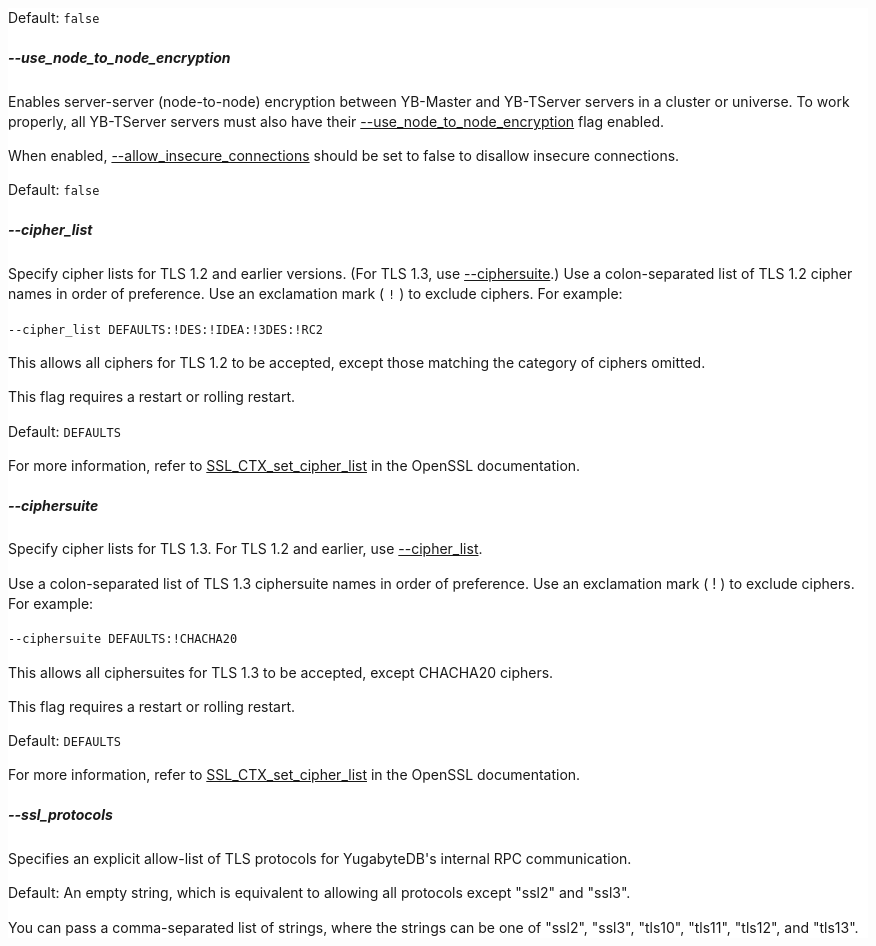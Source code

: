 Default: `false`

##### --use_node_to_node_encryption

Enables server-server (node-to-node) encryption between YB-Master and YB-TServer servers in a cluster or universe. To work properly, all YB-TServer servers must also have their [--use_node_to_node_encryption](../yb-tserver/#use-node-to-node-encryption) flag enabled.

When enabled, [--allow_insecure_connections](#allow-insecure-connections) should be set to false to disallow insecure connections.

Default: `false`

##### --cipher_list

Specify cipher lists for TLS 1.2 and earlier versions. (For TLS 1.3, use [--ciphersuite](#ciphersuite).) Use a colon-separated list of TLS 1.2 cipher names in order of preference. Use an exclamation mark ( `!` ) to exclude ciphers. For example:

```sh
--cipher_list DEFAULTS:!DES:!IDEA:!3DES:!RC2
```

This allows all ciphers for TLS 1.2 to be accepted, except those matching the category of ciphers omitted.

This flag requires a restart or rolling restart.

Default: `DEFAULTS`

For more information, refer to [SSL_CTX_set_cipher_list](https://www.openssl.org/docs/man1.1.1/man3/SSL_CTX_set_cipher_list.html) in the OpenSSL documentation.

##### --ciphersuite

Specify cipher lists for TLS 1.3. For TLS 1.2 and earlier, use [--cipher_list](#cipher-list).

Use a colon-separated list of TLS 1.3 ciphersuite names in order of preference. Use an exclamation mark ( ! ) to exclude ciphers. For example:

```sh
--ciphersuite DEFAULTS:!CHACHA20
```

This allows all ciphersuites for TLS 1.3 to be accepted, except CHACHA20 ciphers.

This flag requires a restart or rolling restart.

Default: `DEFAULTS`

For more information, refer to [SSL_CTX_set_cipher_list](https://www.openssl.org/docs/man1.1.1/man3/SSL_CTX_set_cipher_list.html) in the OpenSSL documentation.

##### --ssl_protocols

Specifies an explicit allow-list of TLS protocols for YugabyteDB's internal RPC communication.

Default: An empty string, which is equivalent to allowing all protocols except "ssl2" and "ssl3".

You can pass a comma-separated list of strings, where the strings can be one of "ssl2", "ssl3", "tls10", "tls11", "tls12", and "tls13".
